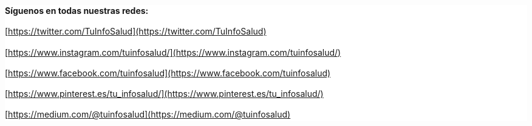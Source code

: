 



**Síguenos en todas nuestras redes:**

[https://twitter.com/​TuInfoSalud](https://twitter.com/TuInfoSalud)

[https://www.instagram.com/​tuinfosalud/](https://www.instagram.com/tuinfosalud/)

[https://www.facebook.com/​tuinfosalud](https://www.facebook.com/tuinfosalud)

[https://www.pinterest.es/tu_​infosalud/](https://www.pinterest.es/tu_infosalud/)

[https://medium.com/@​tuinfosalud](https://medium.com/@tuinfosalud)

